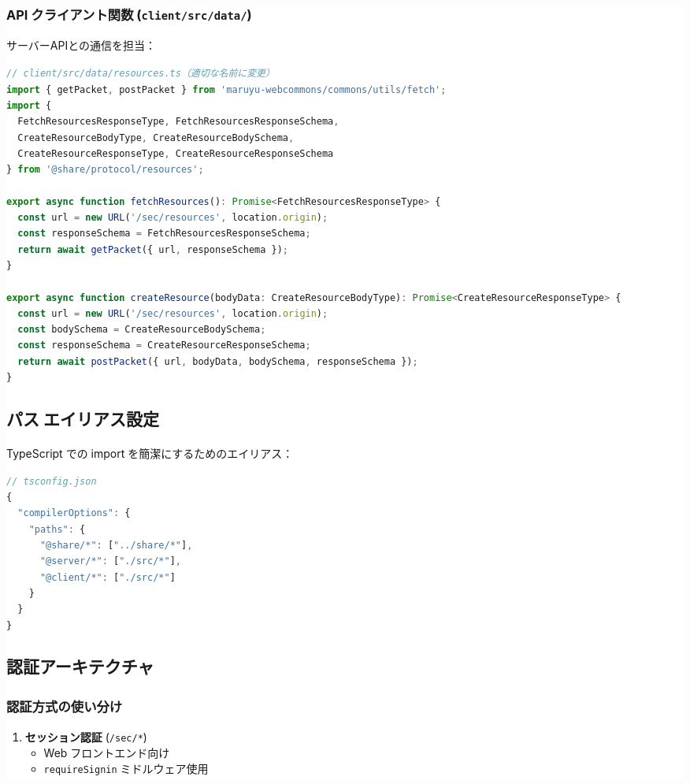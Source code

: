 ### API クライアント関数 (`client/src/data/`)

サーバーAPIとの通信を担当：

```typescript
// client/src/data/resources.ts（適切な名前に変更）
import { getPacket, postPacket } from 'maruyu-webcommons/commons/utils/fetch';
import { 
  FetchResourcesResponseType, FetchResourcesResponseSchema,
  CreateResourceBodyType, CreateResourceBodySchema,
  CreateResourceResponseType, CreateResourceResponseSchema 
} from '@share/protocol/resources';

export async function fetchResources(): Promise<FetchResourcesResponseType> {
  const url = new URL('/sec/resources', location.origin);
  const responseSchema = FetchResourcesResponseSchema;
  return await getPacket({ url, responseSchema });
}

export async function createResource(bodyData: CreateResourceBodyType): Promise<CreateResourceResponseType> {
  const url = new URL('/sec/resources', location.origin);
  const bodySchema = CreateResourceBodySchema;
  const responseSchema = CreateResourceResponseSchema;
  return await postPacket({ url, bodyData, bodySchema, responseSchema });
}
```

## パス エイリアス設定

TypeScript での import を簡潔にするためのエイリアス：

```typescript
// tsconfig.json
{
  "compilerOptions": {
    "paths": {
      "@share/*": ["../share/*"],
      "@server/*": ["./src/*"],
      "@client/*": ["./src/*"]
    }
  }
}
```

## 認証アーキテクチャ

### 認証方式の使い分け

1. **セッション認証** (`/sec/*`)
   - Web フロントエンド向け
   - `requireSignin` ミドルウェア使用

